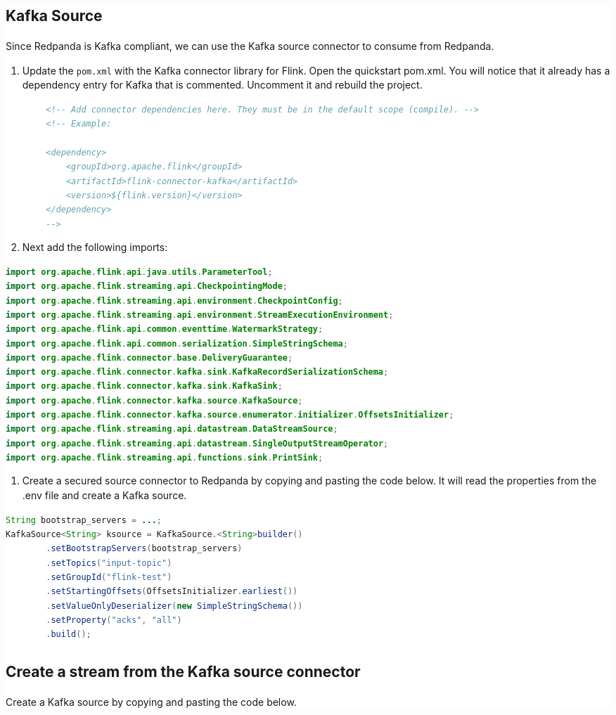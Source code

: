## Kafka Source
Since Redpanda is Kafka compliant, we can use the Kafka source connector to consume from Redpanda. 

1. Update the `pom.xml` with the Kafka connector library for Flink. Open the quickstart pom.xml. You will notice that it already has a dependency entry for Kafka that is commented. Uncomment it and rebuild the project.

```xml
        <!-- Add connector dependencies here. They must be in the default scope (compile). -->
        <!-- Example:

		<dependency>
			<groupId>org.apache.flink</groupId>
			<artifactId>flink-connector-kafka</artifactId>
			<version>${flink.version}</version>
		</dependency>
		-->
```

2. Next add the following imports:

```java
import org.apache.flink.api.java.utils.ParameterTool;
import org.apache.flink.streaming.api.CheckpointingMode;
import org.apache.flink.streaming.api.environment.CheckpointConfig;
import org.apache.flink.streaming.api.environment.StreamExecutionEnvironment;
import org.apache.flink.api.common.eventtime.WatermarkStrategy;
import org.apache.flink.api.common.serialization.SimpleStringSchema;
import org.apache.flink.connector.base.DeliveryGuarantee;
import org.apache.flink.connector.kafka.sink.KafkaRecordSerializationSchema;
import org.apache.flink.connector.kafka.sink.KafkaSink;
import org.apache.flink.connector.kafka.source.KafkaSource;
import org.apache.flink.connector.kafka.source.enumerator.initializer.OffsetsInitializer;
import org.apache.flink.streaming.api.datastream.DataStreamSource;
import org.apache.flink.streaming.api.datastream.SingleOutputStreamOperator;
import org.apache.flink.streaming.api.functions.sink.PrintSink;
```

1. Create a secured source connector to Redpanda by copying and pasting the code below. It will read the properties from the .env file and create a Kafka source.

```java
String bootstrap_servers = ...;
KafkaSource<String> ksource = KafkaSource.<String>builder()
        .setBootstrapServers(bootstrap_servers)
        .setTopics("input-topic")
        .setGroupId("flink-test")
        .setStartingOffsets(OffsetsInitializer.earliest())
        .setValueOnlyDeserializer(new SimpleStringSchema())
        .setProperty("acks", "all")
        .build();
```

## Create a stream from the Kafka source connector
Create a Kafka source by copying and pasting the code below.
